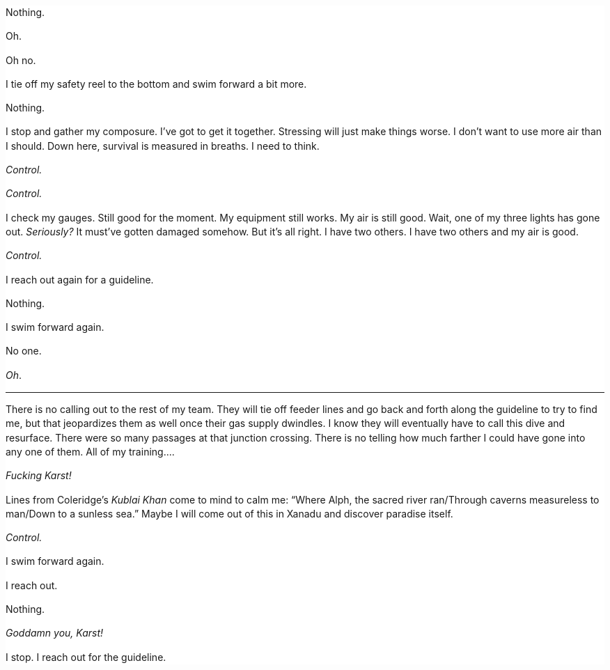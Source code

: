 Nothing.

Oh.

Oh no.

I tie off my safety reel to the bottom and swim forward a bit more.

Nothing.

I stop and gather my composure. I’ve got to get it together. Stressing will just make things worse. I don’t want to use more air than I should. Down here, survival is measured in breaths. I need to think.

_Control._

_Control._

I check my gauges. Still good for the moment. My equipment still works. My air is still good. Wait, one of my three lights has gone out. _Seriously?_ It must’ve gotten damaged somehow. But it’s all right. I have two others. I have two others and my air is good.

_Control._

I reach out again for a guideline.

Nothing.

I swim forward again.

No one.

_Oh_.



----



There is no calling out to the rest of my team. They will tie off feeder lines and go back and forth along the guideline to try to find me, but that jeopardizes them as well once their gas supply dwindles. I know they will eventually have to call this dive and resurface. There were so many passages at that junction crossing. There is no telling how much farther I could have gone into any one of them. All of my training....

_Fucking Karst!_

Lines from Coleridge’s _Kublai Khan_ come to mind to calm me: “Where Alph, the sacred river ran/Through caverns measureless to man/Down to a sunless sea.” Maybe I will come out of this in Xanadu and discover paradise itself.

_Control._

I swim forward again.

I reach out.

Nothing.

_Goddamn you, Karst!_

I stop. I reach out for the guideline.
